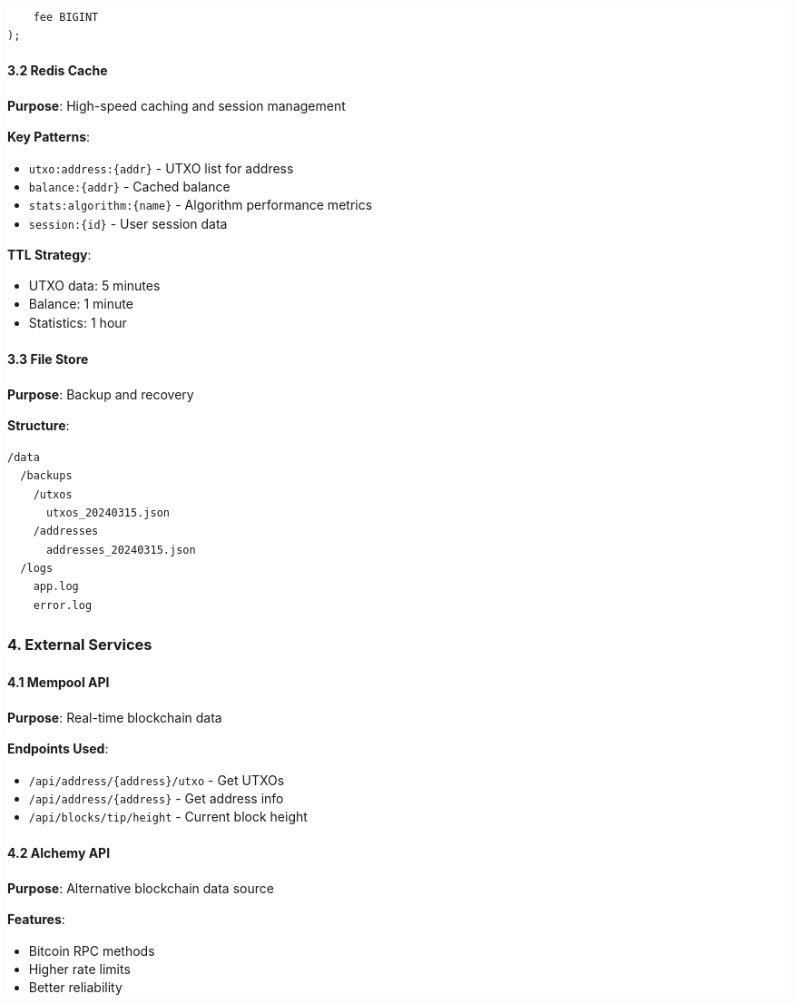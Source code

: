 ```sql
    fee BIGINT
);
```

#### 3.2 Redis Cache

**Purpose**: High-speed caching and session management

**Key Patterns**:
- `utxo:address:{addr}` - UTXO list for address
- `balance:{addr}` - Cached balance
- `stats:algorithm:{name}` - Algorithm performance metrics
- `session:{id}` - User session data

**TTL Strategy**:
- UTXO data: 5 minutes
- Balance: 1 minute
- Statistics: 1 hour

#### 3.3 File Store

**Purpose**: Backup and recovery

**Structure**:
```
/data
  /backups
    /utxos
      utxos_20240315.json
    /addresses
      addresses_20240315.json
  /logs
    app.log
    error.log
```

### 4. External Services

#### 4.1 Mempool API

**Purpose**: Real-time blockchain data

**Endpoints Used**:
- `/api/address/{address}/utxo` - Get UTXOs
- `/api/address/{address}` - Get address info
- `/api/blocks/tip/height` - Current block height

#### 4.2 Alchemy API

**Purpose**: Alternative blockchain data source

**Features**:
- Bitcoin RPC methods
- Higher rate limits
- Better reliability

